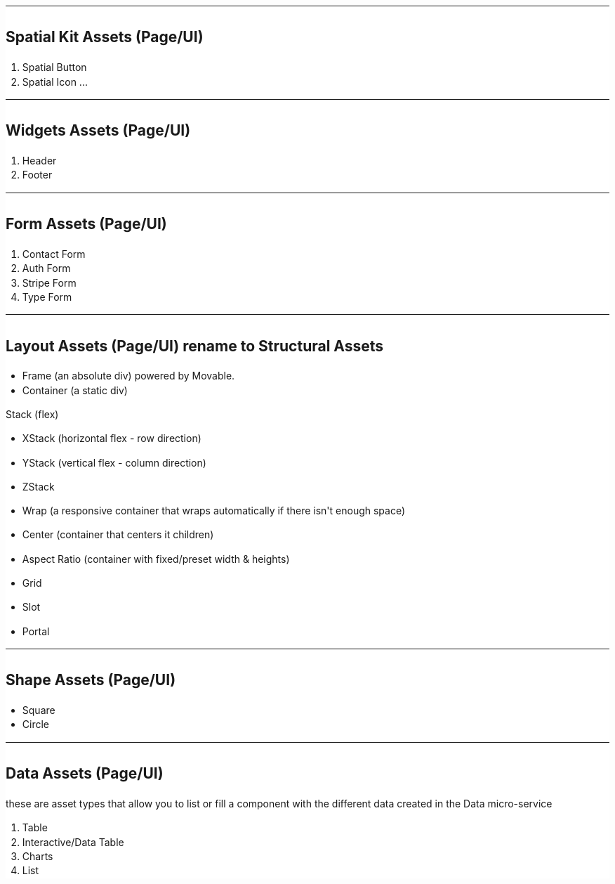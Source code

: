 --------------------------
Spatial Kit Assets (Page/UI)
--------------------------
1. Spatial Button
2. Spatial Icon ...


--------------------------
Widgets Assets (Page/UI)
--------------------------

1. Header
2. Footer


--------------------------
Form Assets (Page/UI)
--------------------------
1. Contact Form
2. Auth Form
3. Stripe Form 
4. Type Form


---------------------------------------------------
Layout Assets (Page/UI) rename to Structural Assets 
---------------------------------------------------
- Frame (an absolute div) powered by Movable. 
- Container (a static div)

Stack (flex)
- XStack (horizontal flex - row direction)
- YStack (vertical flex - column direction)
- ZStack


- Wrap (a responsive container that wraps automatically if there isn't enough space)
- Center (container that centers it children)
- Aspect Ratio (container with fixed/preset width & heights)

- Grid
- Slot
- Portal


-----------------------------
Shape Assets (Page/UI)
-----------------------------
- Square 
- Circle 

--------------------------
Data Assets (Page/UI)
--------------------------
these are asset types that allow you to list or fill a component with the different data created in the Data micro-service
1. Table
2. Interactive/Data Table
3. Charts
4. List
